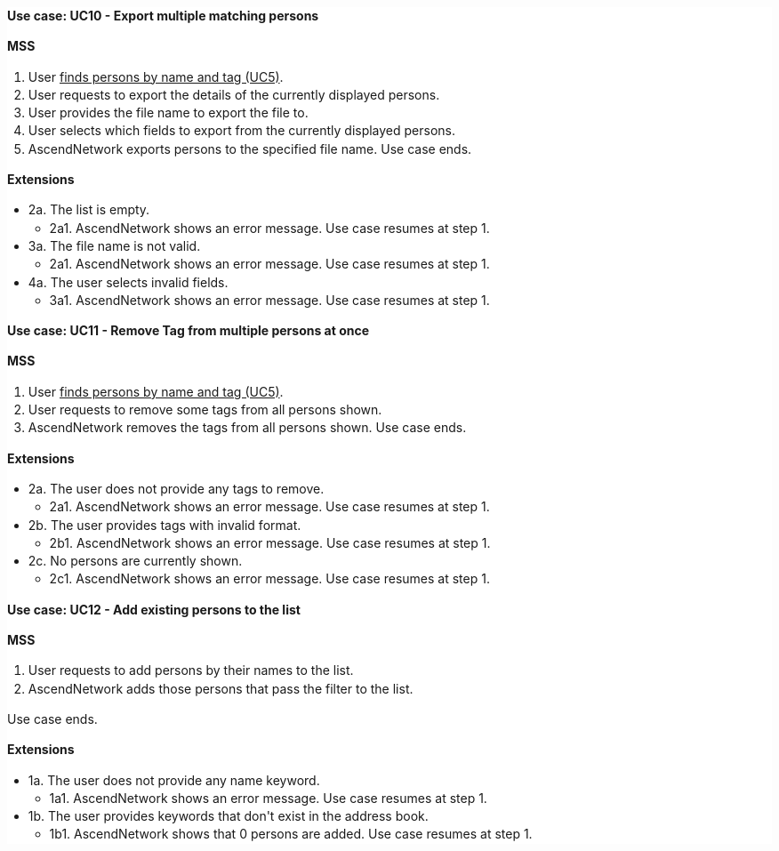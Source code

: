 **Use case: UC10 - Export multiple matching persons**

**MSS**

1.  User <ins>finds persons by name and tag (UC5)</ins>.
2.  User requests to export the details of the currently displayed persons.
3.  User provides the file name to export the file to.
4.  User selects which fields to export from the currently displayed persons.
5.  AscendNetwork exports persons to the specified file name.
    Use case ends.

**Extensions**   

* 2a. The list is empty.
    * 2a1. AscendNetwork shows an error message.
      Use case resumes at step 1.
* 3a. The file name is not valid.
    * 2a1. AscendNetwork shows an error message.
      Use case resumes at step 1.
* 4a. The user selects invalid fields.
    * 3a1. AscendNetwork shows an error message.
      Use case resumes at step 1.

**Use case: UC11 - Remove Tag from multiple persons at once**

**MSS**

1. User <ins>finds persons by name and tag (UC5)</ins>.
2. User requests to remove some tags from all persons shown.
3. AscendNetwork removes the tags from all persons shown.
   Use case ends.

**Extensions**

* 2a. The user does not provide any tags to remove.
    * 2a1. AscendNetwork shows an error message.
      Use case resumes at step 1.
* 2b. The user provides tags with invalid format.
    * 2b1. AscendNetwork shows an error message.
      Use case resumes at step 1.
* 2c. No persons are currently shown.
    * 2c1. AscendNetwork shows an error message.
      Use case resumes at step 1.

**Use case: UC12 - Add existing persons to the list**

**MSS**

1. User requests to add persons by their names to the list.
2. AscendNetwork adds those persons that pass the filter to the list.

Use case ends.

**Extensions**
* 1a. The user does not provide any name keyword.
    * 1a1. AscendNetwork shows an error message.
      Use case resumes at step 1.
* 1b. The user provides keywords that don't exist in the address book.
    * 1b1. AscendNetwork shows that 0 persons are added.
      Use case resumes at step 1.
